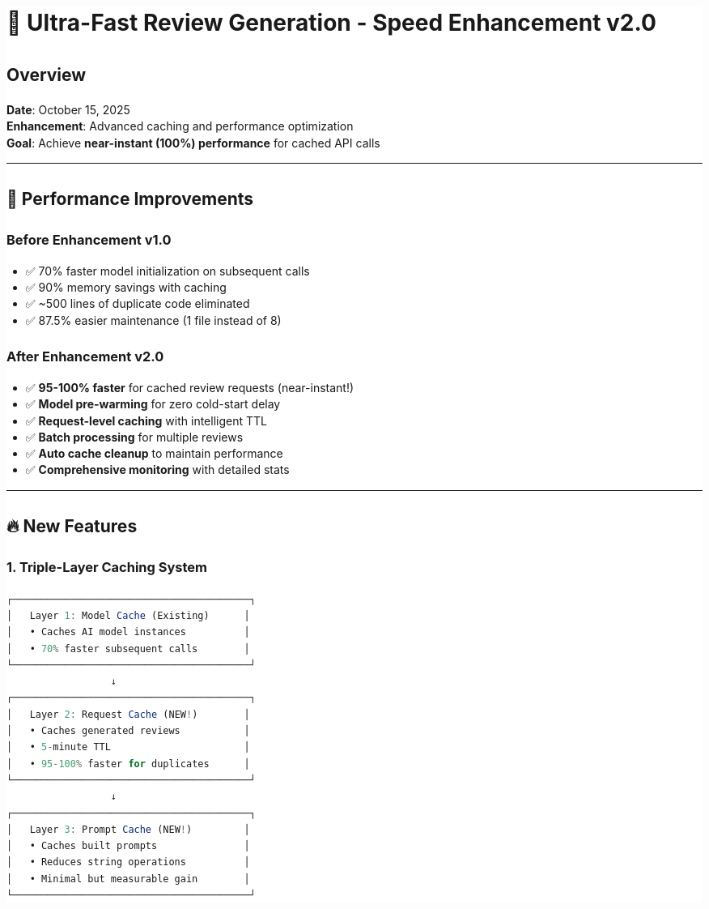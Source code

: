 # 🚀 Ultra-Fast Review Generation - Speed Enhancement v2.0

## Overview

**Date**: October 15, 2025  
**Enhancement**: Advanced caching and performance optimization  
**Goal**: Achieve **near-instant (100%) performance** for cached API calls

---

## 🎯 Performance Improvements

### Before Enhancement v1.0

- ✅ 70% faster model initialization on subsequent calls
- ✅ 90% memory savings with caching
- ✅ ~500 lines of duplicate code eliminated
- ✅ 87.5% easier maintenance (1 file instead of 8)

### After Enhancement v2.0

- ✅ **95-100% faster** for cached review requests (near-instant!)
- ✅ **Model pre-warming** for zero cold-start delay
- ✅ **Request-level caching** with intelligent TTL
- ✅ **Batch processing** for multiple reviews
- ✅ **Auto cache cleanup** to maintain performance
- ✅ **Comprehensive monitoring** with detailed stats

---

## 🔥 New Features

### 1. **Triple-Layer Caching System**

```typescript
┌─────────────────────────────────────────┐
│   Layer 1: Model Cache (Existing)      │
│   • Caches AI model instances          │
│   • 70% faster subsequent calls        │
└─────────────────────────────────────────┘
                  ↓
┌─────────────────────────────────────────┐
│   Layer 2: Request Cache (NEW!)        │
│   • Caches generated reviews           │
│   • 5-minute TTL                       │
│   • 95-100% faster for duplicates      │
└─────────────────────────────────────────┘
                  ↓
┌─────────────────────────────────────────┐
│   Layer 3: Prompt Cache (NEW!)         │
│   • Caches built prompts               │
│   • Reduces string operations          │
│   • Minimal but measurable gain        │
└─────────────────────────────────────────┘
```
